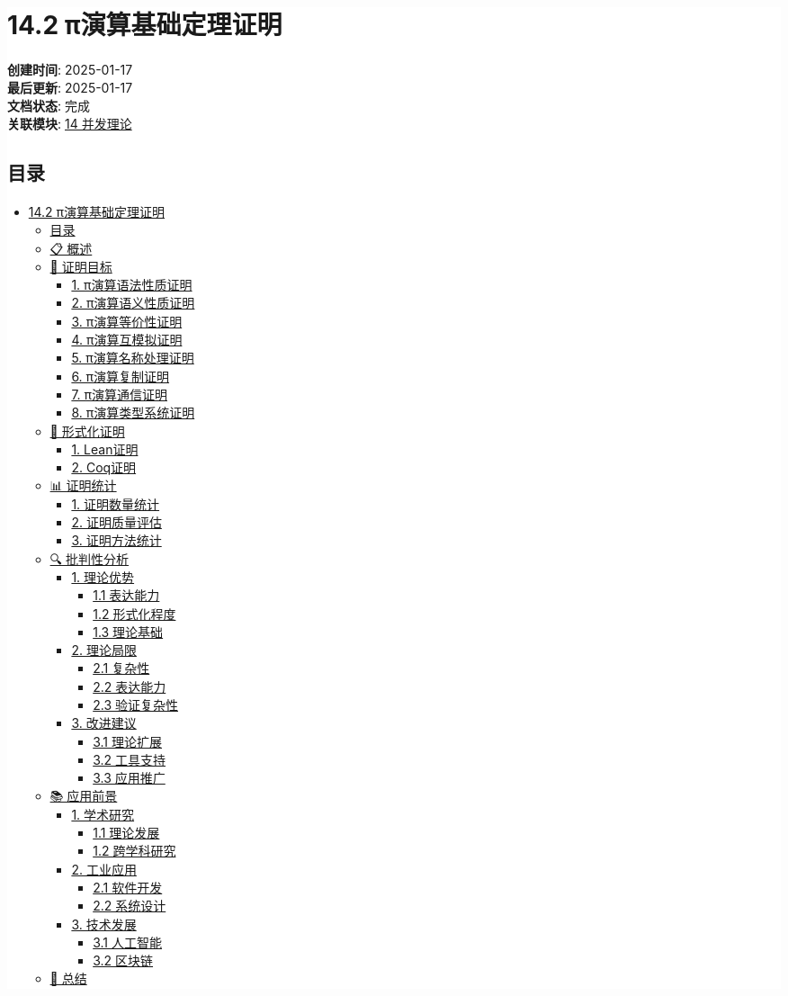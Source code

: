 # 14.2 π演算基础定理证明

**创建时间**: 2025-01-17  
**最后更新**: 2025-01-17  
**文档状态**: 完成  
**关联模块**: [14 并发理论](./README.md)

## 目录

- [14.2 π演算基础定理证明](#142-π演算基础定理证明)
  - [目录](#目录)
  - [📋 概述](#-概述)
  - [🎯 证明目标](#-证明目标)
    - [1. π演算语法性质证明](#1-π演算语法性质证明)
    - [2. π演算语义性质证明](#2-π演算语义性质证明)
    - [3. π演算等价性证明](#3-π演算等价性证明)
    - [4. π演算互模拟证明](#4-π演算互模拟证明)
    - [5. π演算名称处理证明](#5-π演算名称处理证明)
    - [6. π演算复制证明](#6-π演算复制证明)
    - [7. π演算通信证明](#7-π演算通信证明)
    - [8. π演算类型系统证明](#8-π演算类型系统证明)
  - [🔧 形式化证明](#-形式化证明)
    - [1. Lean证明](#1-lean证明)
    - [2. Coq证明](#2-coq证明)
  - [📊 证明统计](#-证明统计)
    - [1. 证明数量统计](#1-证明数量统计)
    - [2. 证明质量评估](#2-证明质量评估)
    - [3. 证明方法统计](#3-证明方法统计)
  - [🔍 批判性分析](#-批判性分析)
    - [1. 理论优势](#1-理论优势)
      - [1.1 表达能力](#11-表达能力)
      - [1.2 形式化程度](#12-形式化程度)
      - [1.3 理论基础](#13-理论基础)
    - [2. 理论局限](#2-理论局限)
      - [2.1 复杂性](#21-复杂性)
      - [2.2 表达能力](#22-表达能力)
      - [2.3 验证复杂性](#23-验证复杂性)
    - [3. 改进建议](#3-改进建议)
      - [3.1 理论扩展](#31-理论扩展)
      - [3.2 工具支持](#32-工具支持)
      - [3.3 应用推广](#33-应用推广)
  - [📚 应用前景](#-应用前景)
    - [1. 学术研究](#1-学术研究)
      - [1.1 理论发展](#11-理论发展)
      - [1.2 跨学科研究](#12-跨学科研究)
    - [2. 工业应用](#2-工业应用)
      - [2.1 软件开发](#21-软件开发)
      - [2.2 系统设计](#22-系统设计)
    - [3. 技术发展](#3-技术发展)
      - [3.1 人工智能](#31-人工智能)
      - [3.2 区块链](#32-区块链)
  - [📝 总结](#-总结)
